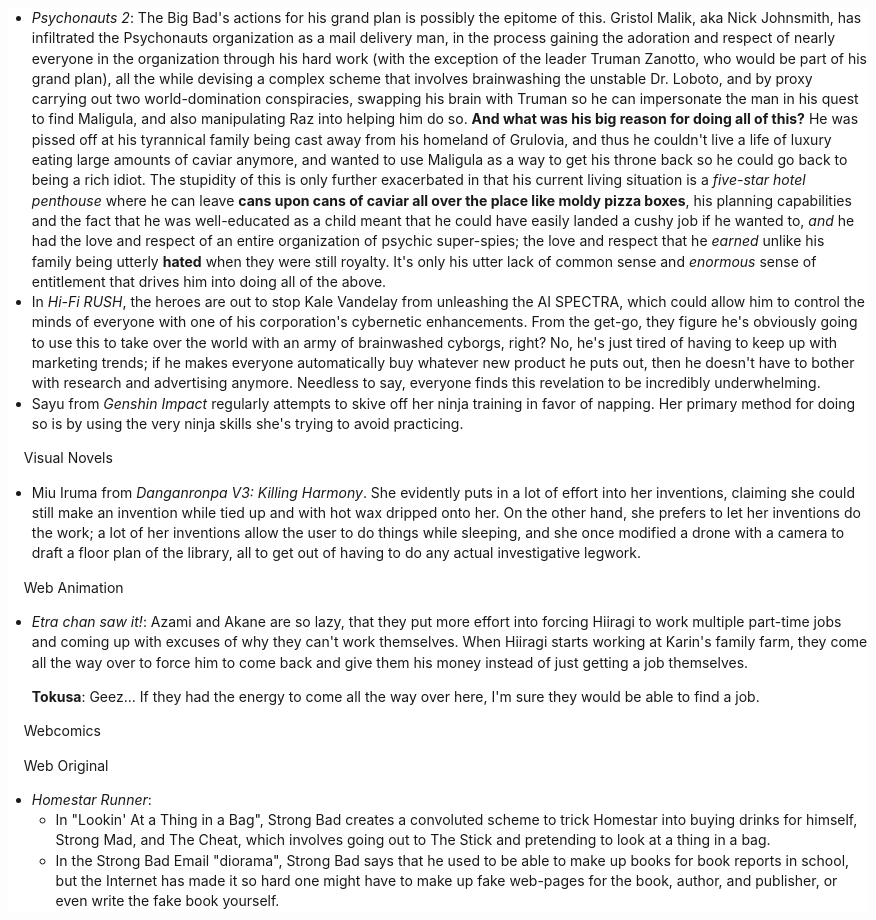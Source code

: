 -   _Psychonauts 2_: The Big Bad's actions for his grand plan is possibly the epitome of this. Gristol Malik, aka Nick Johnsmith, has infiltrated the Psychonauts organization as a mail delivery man, in the process gaining the adoration and respect of nearly everyone in the organization through his hard work (with the exception of the leader Truman Zanotto, who would be part of his grand plan), all the while devising a complex scheme that involves brainwashing the unstable Dr. Loboto, and by proxy carrying out two world-domination conspiracies, swapping his brain with Truman so he can impersonate the man in his quest to find Maligula, and also manipulating Raz into helping him do so. **And what was his big reason for doing all of this?** He was pissed off at his tyrannical family being cast away from his homeland of Grulovia, and thus he couldn't live a life of luxury eating large amounts of caviar anymore, and wanted to use Maligula as a way to get his throne back so he could go back to being a rich idiot. The stupidity of this is only further exacerbated in that his current living situation is a _five-star hotel penthouse_ where he can leave **cans upon cans of caviar all over the place like moldy pizza boxes**, his planning capabilities and the fact that he was well-educated as a child meant that he could have easily landed a cushy job if he wanted to, _and_ he had the love and respect of an entire organization of psychic super-spies; the love and respect that he _earned_ unlike his family being utterly **hated** when they were still royalty. It's only his utter lack of common sense and _enormous_ sense of entitlement that drives him into doing all of the above.
-   In _Hi-Fi RUSH_, the heroes are out to stop Kale Vandelay from unleashing the AI SPECTRA, which could allow him to control the minds of everyone with one of his corporation's cybernetic enhancements. From the get-go, they figure he's obviously going to use this to take over the world with an army of brainwashed cyborgs, right? No, he's just tired of having to keep up with marketing trends; if he makes everyone automatically buy whatever new product he puts out, then he doesn't have to bother with research and advertising anymore. Needless to say, everyone finds this revelation to be incredibly underwhelming.
-   Sayu from _Genshin Impact_ regularly attempts to skive off her ninja training in favor of napping. Her primary method for doing so is by using the very ninja skills she's trying to avoid practicing.

    Visual Novels 

-   Miu Iruma from _Danganronpa V3: Killing Harmony_. She evidently puts in a lot of effort into her inventions, claiming she could still make an invention while tied up and with hot wax dripped onto her. On the other hand, she prefers to let her inventions do the work; a lot of her inventions allow the user to do things while sleeping, and she once modified a drone with a camera to draft a floor plan of the library, all to get out of having to do any actual investigative legwork.

    Web Animation 

-   _Etra chan saw it!_: Azami and Akane are so lazy, that they put more effort into forcing Hiiragi to work multiple part-time jobs and coming up with excuses of why they can't work themselves. When Hiiragi starts working at Karin's family farm, they come all the way over to force him to come back and give them his money instead of just getting a job themselves.
    
    **Tokusa**: Geez... If they had the energy to come all the way over here, I'm sure they would be able to find a job.
    

    Webcomics 

    Web Original 

-   _Homestar Runner_:
    -   In "Lookin' At a Thing in a Bag", Strong Bad creates a convoluted scheme to trick Homestar into buying drinks for himself, Strong Mad, and The Cheat, which involves going out to The Stick and pretending to look at a thing in a bag.
    -   In the Strong Bad Email "diorama", Strong Bad says that he used to be able to make up books for book reports in school, but the Internet has made it so hard one might have to make up fake web-pages for the book, author, and publisher, or even write the fake book yourself.
        